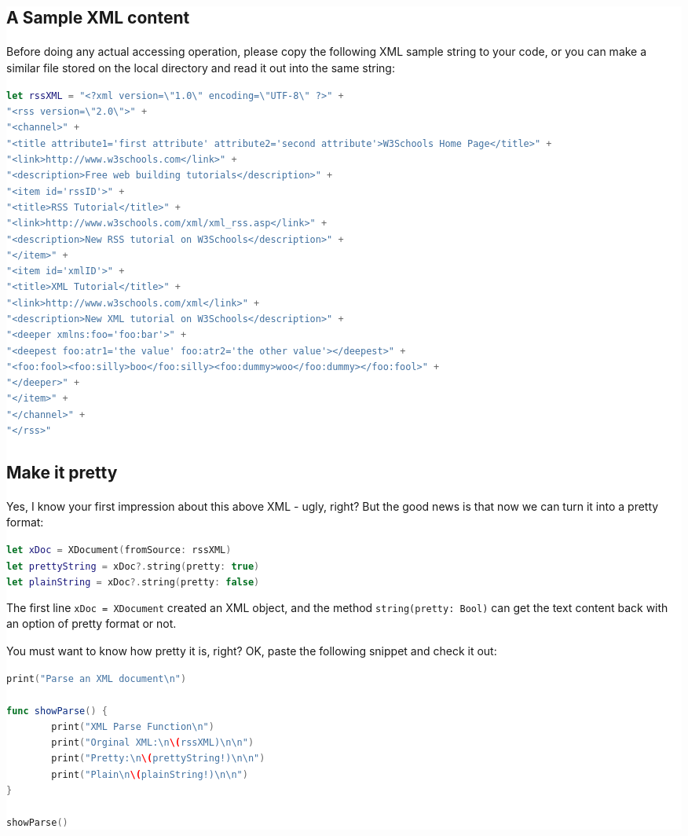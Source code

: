 ## A Sample XML content

Before doing any actual accessing operation, please copy the following XML sample string to your code, or you can make a similar file stored on the local directory and read it out into the same string:

```Swift
let rssXML = "<?xml version=\"1.0\" encoding=\"UTF-8\" ?>" +
"<rss version=\"2.0\">" +
"<channel>" +
"<title attribute1='first attribute' attribute2='second attribute'>W3Schools Home Page</title>" +
"<link>http://www.w3schools.com</link>" +
"<description>Free web building tutorials</description>" +
"<item id='rssID'>" +
"<title>RSS Tutorial</title>" +
"<link>http://www.w3schools.com/xml/xml_rss.asp</link>" +
"<description>New RSS tutorial on W3Schools</description>" +
"</item>" +
"<item id='xmlID'>" +
"<title>XML Tutorial</title>" +
"<link>http://www.w3schools.com/xml</link>" +
"<description>New XML tutorial on W3Schools</description>" +
"<deeper xmlns:foo='foo:bar'>" +
"<deepest foo:atr1='the value' foo:atr2='the other value'></deepest>" +
"<foo:fool><foo:silly>boo</foo:silly><foo:dummy>woo</foo:dummy></foo:fool>" +
"</deeper>" +
"</item>" +
"</channel>" +
"</rss>"
```

## Make it pretty

Yes, I know your first impression about this above XML - ugly, right? But the good news is that now we can turn it into a pretty format:

```Swift
let xDoc = XDocument(fromSource: rssXML)
let prettyString = xDoc?.string(pretty: true)
let plainString = xDoc?.string(pretty: false)
```

The first line ``` xDoc = XDocument ``` created an XML object, and the method ```string(pretty: Bool)``` can get the text content back with an option of pretty format or not.

You must want to know how pretty it is, right? OK, paste the following snippet and check it out:

```Swift
print("Parse an XML document\n")

func showParse() {
		print("XML Parse Function\n")
		print("Orginal XML:\n\(rssXML)\n\n")
		print("Pretty:\n\(prettyString!)\n\n")
		print("Plain\n\(plainString!)\n\n")
}

showParse()

```
